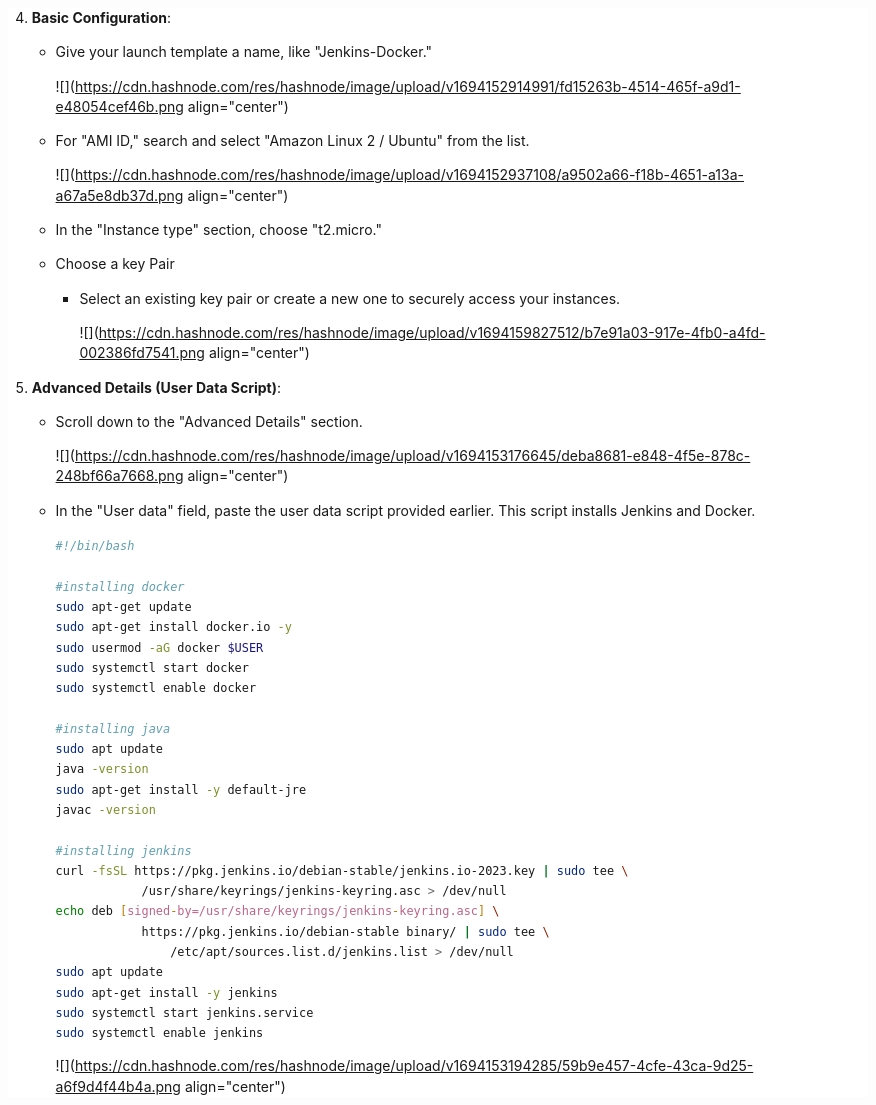 4. **Basic Configuration**:
    
    * Give your launch template a name, like "Jenkins-Docker."
        
        ![](https://cdn.hashnode.com/res/hashnode/image/upload/v1694152914991/fd15263b-4514-465f-a9d1-e48054cef46b.png align="center")
        
    * For "AMI ID," search and select "Amazon Linux 2 / Ubuntu" from the list.
        
        ![](https://cdn.hashnode.com/res/hashnode/image/upload/v1694152937108/a9502a66-f18b-4651-a13a-a67a5e8db37d.png align="center")
        
    * In the "Instance type" section, choose "t2.micro."
        
    * Choose a key Pair
        
        * Select an existing key pair or create a new one to securely access your instances.
            
            ![](https://cdn.hashnode.com/res/hashnode/image/upload/v1694159827512/b7e91a03-917e-4fb0-a4fd-002386fd7541.png align="center")
            
5. **Advanced Details (User Data Script)**:
    
    * Scroll down to the "Advanced Details" section.
        
        ![](https://cdn.hashnode.com/res/hashnode/image/upload/v1694153176645/deba8681-e848-4f5e-878c-248bf66a7668.png align="center")
        
    * In the "User data" field, paste the user data script provided earlier. This script installs Jenkins and Docker.
        
        ```bash
        #!/bin/bash
        
        #installing docker
        sudo apt-get update
        sudo apt-get install docker.io -y
        sudo usermod -aG docker $USER
        sudo systemctl start docker
        sudo systemctl enable docker
        	
        #installing java
        sudo apt update
        java -version
        sudo apt-get install -y default-jre
        javac -version
        
        #installing jenkins
        curl -fsSL https://pkg.jenkins.io/debian-stable/jenkins.io-2023.key | sudo tee \
                    /usr/share/keyrings/jenkins-keyring.asc > /dev/null
        echo deb [signed-by=/usr/share/keyrings/jenkins-keyring.asc] \
                    https://pkg.jenkins.io/debian-stable binary/ | sudo tee \
                        /etc/apt/sources.list.d/jenkins.list > /dev/null
        sudo apt update
        sudo apt-get install -y jenkins
        sudo systemctl start jenkins.service
        sudo systemctl enable jenkins
        ```
        
        ![](https://cdn.hashnode.com/res/hashnode/image/upload/v1694153194285/59b9e457-4cfe-43ca-9d25-a6f9d4f44b4a.png align="center")
        